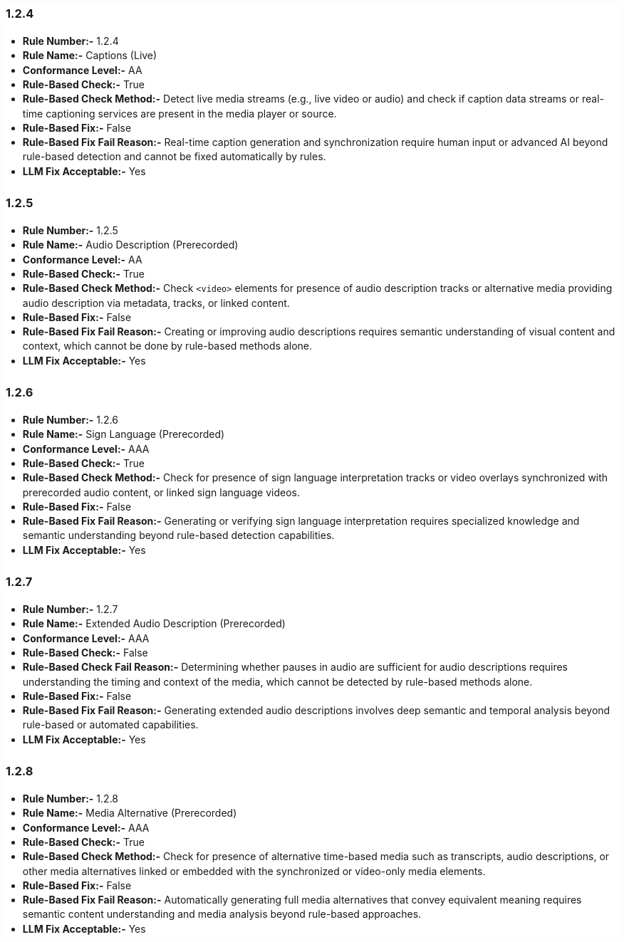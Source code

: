 ### 1.2.4
- **Rule Number:-** 1.2.4
- **Rule Name:-** Captions (Live)
- **Conformance Level:-** AA
- **Rule-Based Check:-** True
- **Rule-Based Check Method:-** Detect live media streams (e.g., live video or audio) and check if caption data streams or real-time captioning services are present in the media player or source.
- **Rule-Based Fix:-** False
- **Rule-Based Fix Fail Reason:-** Real-time caption generation and synchronization require human input or advanced AI beyond rule-based detection and cannot be fixed automatically by rules.
- **LLM Fix Acceptable:-** Yes

### 1.2.5
- **Rule Number:-** 1.2.5
- **Rule Name:-** Audio Description (Prerecorded)
- **Conformance Level:-** AA
- **Rule-Based Check:-** True
- **Rule-Based Check Method:-** Check `<video>` elements for presence of audio description tracks or alternative media providing audio description via metadata, tracks, or linked content.
- **Rule-Based Fix:-** False
- **Rule-Based Fix Fail Reason:-** Creating or improving audio descriptions requires semantic understanding of visual content and context, which cannot be done by rule-based methods alone.
- **LLM Fix Acceptable:-** Yes

### 1.2.6
- **Rule Number:-** 1.2.6
- **Rule Name:-** Sign Language (Prerecorded)
- **Conformance Level:-** AAA
- **Rule-Based Check:-** True
- **Rule-Based Check Method:-** Check for presence of sign language interpretation tracks or video overlays synchronized with prerecorded audio content, or linked sign language videos.
- **Rule-Based Fix:-** False
- **Rule-Based Fix Fail Reason:-** Generating or verifying sign language interpretation requires specialized knowledge and semantic understanding beyond rule-based detection capabilities.
- **LLM Fix Acceptable:-** Yes

### 1.2.7
- **Rule Number:-** 1.2.7
- **Rule Name:-** Extended Audio Description (Prerecorded)
- **Conformance Level:-** AAA
- **Rule-Based Check:-** False
- **Rule-Based Check Fail Reason:-** Determining whether pauses in audio are sufficient for audio descriptions requires understanding the timing and context of the media, which cannot be detected by rule-based methods alone.
- **Rule-Based Fix:-** False
- **Rule-Based Fix Fail Reason:-** Generating extended audio descriptions involves deep semantic and temporal analysis beyond rule-based or automated capabilities.
- **LLM Fix Acceptable:-** Yes

### 1.2.8
- **Rule Number:-** 1.2.8
- **Rule Name:-** Media Alternative (Prerecorded)
- **Conformance Level:-** AAA
- **Rule-Based Check:-** True
- **Rule-Based Check Method:-** Check for presence of alternative time-based media such as transcripts, audio descriptions, or other media alternatives linked or embedded with the synchronized or video-only media elements.
- **Rule-Based Fix:-** False
- **Rule-Based Fix Fail Reason:-** Automatically generating full media alternatives that convey equivalent meaning requires semantic content understanding and media analysis beyond rule-based approaches.
- **LLM Fix Acceptable:-** Yes